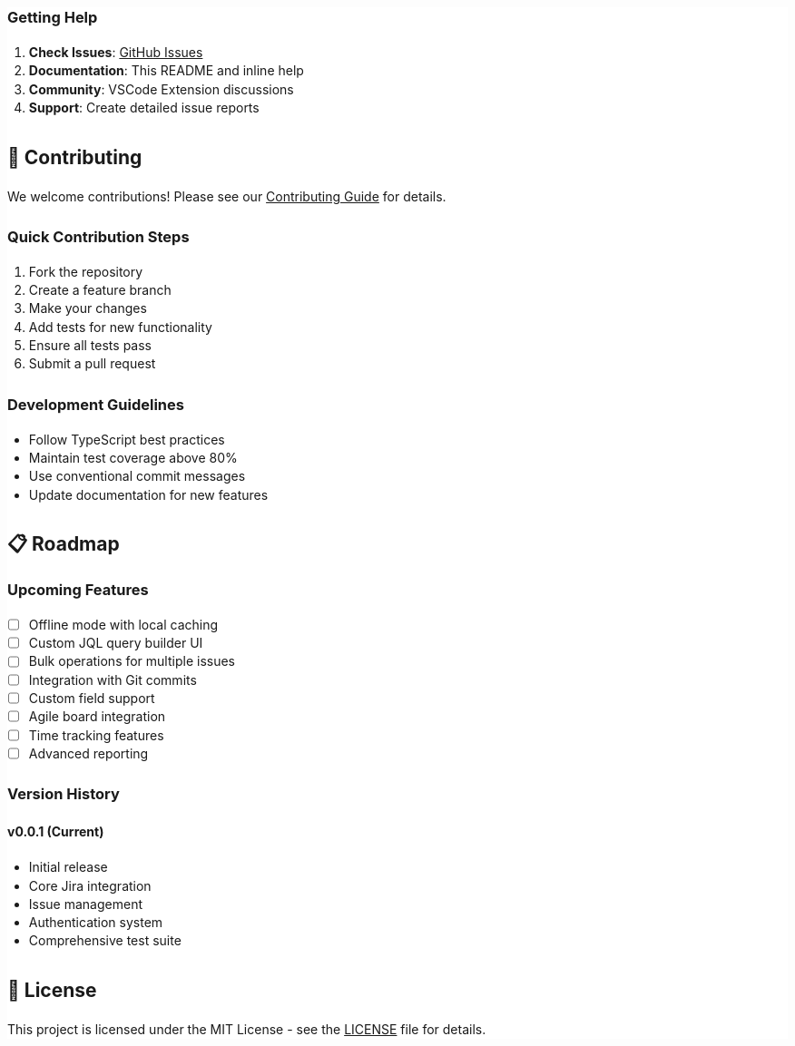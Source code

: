 ### Getting Help

1. **Check Issues**: [GitHub Issues](https://github.com/your-repo/vscode-jira-integration/issues)
2. **Documentation**: This README and inline help
3. **Community**: VSCode Extension discussions
4. **Support**: Create detailed issue reports

## 🤝 Contributing

We welcome contributions! Please see our [Contributing Guide](CONTRIBUTING.md) for details.

### Quick Contribution Steps
1. Fork the repository
2. Create a feature branch
3. Make your changes
4. Add tests for new functionality
5. Ensure all tests pass
6. Submit a pull request

### Development Guidelines
- Follow TypeScript best practices
- Maintain test coverage above 80%
- Use conventional commit messages
- Update documentation for new features

## 📋 Roadmap

### Upcoming Features
- [ ] Offline mode with local caching
- [ ] Custom JQL query builder UI
- [ ] Bulk operations for multiple issues
- [ ] Integration with Git commits
- [ ] Custom field support
- [ ] Agile board integration
- [ ] Time tracking features
- [ ] Advanced reporting

### Version History

#### v0.0.1 (Current)
- Initial release
- Core Jira integration
- Issue management
- Authentication system
- Comprehensive test suite

## 📄 License

This project is licensed under the MIT License - see the [LICENSE](LICENSE) file for details.
